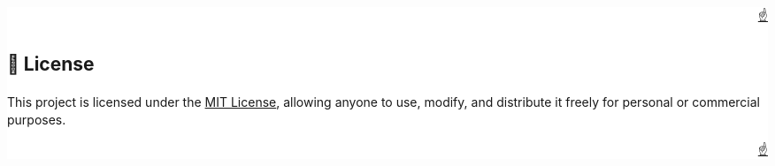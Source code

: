 
<p align="right"><a href="#top">☝️</a></p>

## 📜 License

This project is licensed under the
[MIT License](https://github.com/imfsiddiqui/ipm/blob/main/LICENSE.md), allowing
anyone to use, modify, and distribute it freely for personal or commercial
purposes.

<p align="right"><a href="#top">☝️</a></p>
